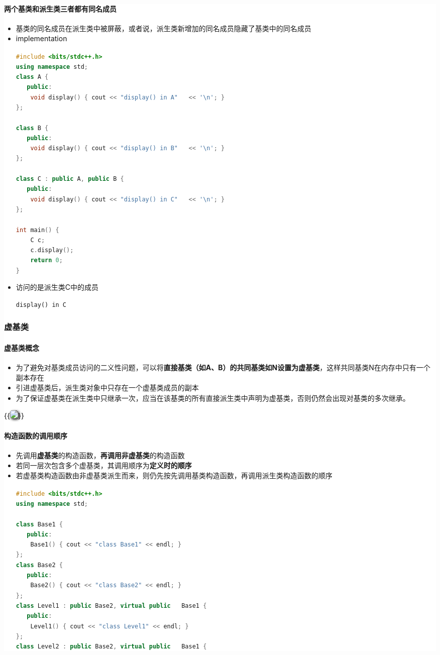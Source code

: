 #### 两个基类和派生类三者都有同名成员

- 基类的同名成员在派生类中被屏蔽，或者说，派生类新增加的同名成员隐藏了基类中的同名成员
- implementation
  ```cpp
  #include <bits/stdc++.h>
  using namespace std;
  class A {
     public:
      void display() { cout << "display() in A"   << '\n'; }
  };

  class B {
     public:
      void display() { cout << "display() in B"   << '\n'; }
  };

  class C : public A, public B {
     public:
      void display() { cout << "display() in C"   << '\n'; }
  };

  int main() {
      C c;
      c.display();
      return 0;
  }
  ```
- 访问的是派生类C中的成员
  ```
  display() in C
  ```

### 虚基类

#### 虚基类概念

- 为了避免对基类成员访问的二义性问题，可以将**直接基类（如A、B）的共同基类如N设置为虚基类**，这样共同基类N在内存中只有一个副本存在
- 引进虚基类后，派生类对象中只存在一个虚基类成员的副本
- 为了保证虚基类在派生类中只继承一次，应当在该基类的所有直接派生类中声明为虚基类，否则仍然会出现对基类的多次继承。

{{<image src="https://s1.ax1x.com/2020/11/10/BLOP3Q.jpg" position="center" style="width: 60% ;border-radius: 5px; box-shadow: inset 2px 2px 5px black, 2px 2px 5px black;">}}

#### 构造函数的调用顺序

- 先调用**虚基类**的构造函数，**再调用非虚基类**的构造函数
- 若同一层次包含多个虚基类，其调用顺序为**定义时的顺序**
- 若虚基类构造函数由非虚基类派生而来，则仍先按先调用基类构造函数，再调用派生类构造函数的顺序
  ```cpp
  #include <bits/stdc++.h>
  using namespace std;

  class Base1 {
     public:
      Base1() { cout << "class Base1" << endl; }
  };
  class Base2 {
     public:
      Base2() { cout << "class Base2" << endl; }
  };
  class Level1 : public Base2, virtual public   Base1 {
     public:
      Level1() { cout << "class Level1" << endl; }
  };
  class Level2 : public Base2, virtual public   Base1 {
  ```